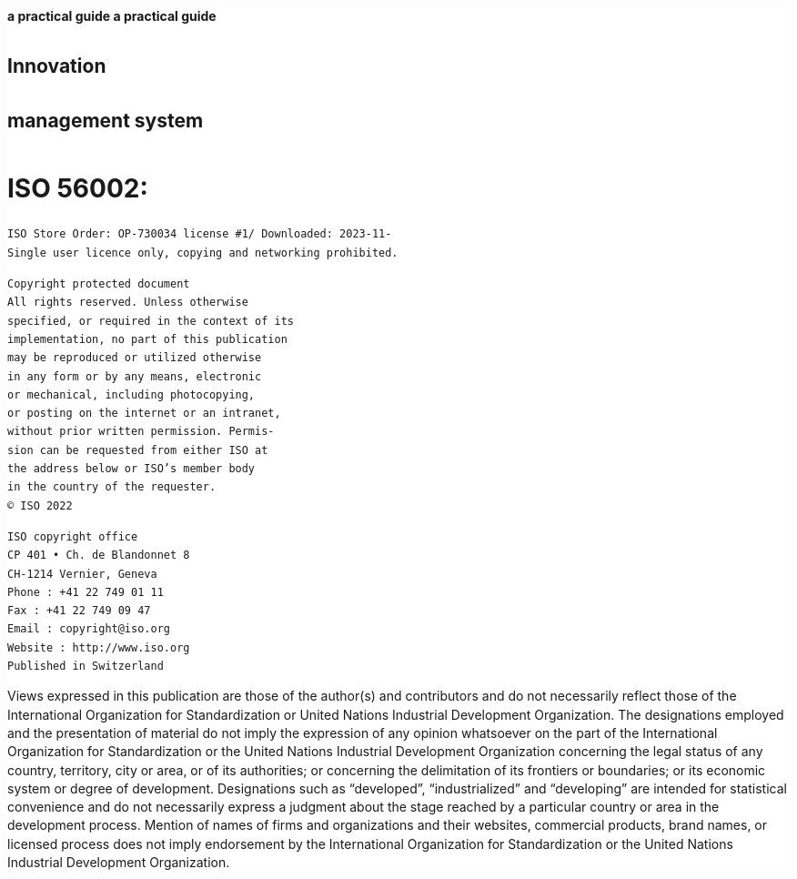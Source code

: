 **a practical guide
a practical guide**

## Innovation

## management system

# ISO 56002:

```
ISO Store Order: OP-730034 license #1/ Downloaded: 2023-11-
Single user licence only, copying and networking prohibited.
```

```
Copyright protected document
All rights reserved. Unless otherwise
specified, or required in the context of its
implementation, no part of this publication
may be reproduced or utilized otherwise
in any form or by any means, electronic
or mechanical, including photocopying,
or posting on the internet or an intranet,
without prior written permission. Permis-
sion can be requested from either ISO at
the address below or ISO’s member body
in the country of the requester.
© ISO 2022
```
```
ISO copyright office
CP 401 • Ch. de Blandonnet 8
CH-1214 Vernier, Geneva
Phone : +41 22 749 01 11
Fax : +41 22 749 09 47
Email : copyright@iso.org
Website : http://www.iso.org
Published in Switzerland
```
Views expressed in this publication are those of the author(s) and contributors and do not
necessarily reflect those of the International Organization for Standardization or United Nations
Industrial Development Organization. The designations employed and the presentation of material
do not imply the expression of any opinion whatsoever on the part of the International Organization
for Standardization or the United Nations Industrial Development Organization concerning the legal
status of any country, territory, city or area, or of its authorities; or concerning the delimitation of
its frontiers or boundaries; or its economic system or degree of development. Designations such
as “developed”, “industrialized” and “developing” are intended for statistical convenience and do
not necessarily express a judgment about the stage reached by a particular country or area in the
development process. Mention of names of firms and organizations and their websites, commercial
products, brand names, or licensed process does not imply endorsement by the International
Organization for Standardization or the United Nations Industrial Development Organization.
